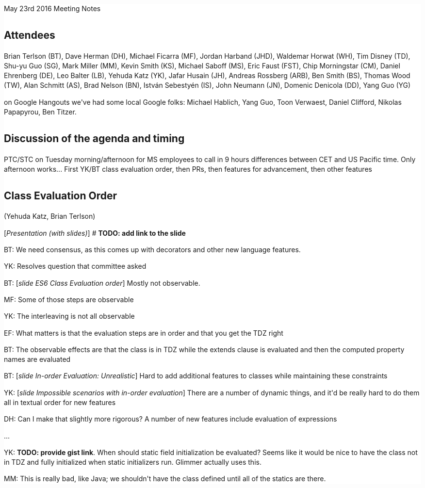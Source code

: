 May 23rd 2016 Meeting Notes

## Attendees

Brian Terlson (BT), Dave Herman (DH), Michael Ficarra (MF), Jordan Harband (JHD), Waldemar Horwat (WH), Tim Disney (TD), Shu-yu Guo (SG), Mark Miller (MM), Kevin Smith (KS), Michael Saboff (MS), Eric Faust (FST), Chip Morningstar (CM), Daniel Ehrenberg (DE), Leo Balter (LB), Yehuda Katz (YK), Jafar Husain (JH), Andreas Rossberg (ARB), Ben Smith (BS), Thomas Wood (TW), Alan Schmitt (AS), Brad Nelson (BN), István Sebestyén (IS), John Neumann (JN), Domenic Denicola (DD), Yang Guo (YG)

on Google Hangouts we've had some local Google folks: Michael Hablich, Yang Guo, Toon Verwaest, Daniel Clifford, Nikolas Papapyrou, Ben Titzer.

## Discussion of the agenda and timing

PTC/STC on Tuesday morning/afternoon for MS employees to call in
9 hours differences between CET and US Pacific time. Only afternoon works...
First YK/BT class evaluation order, then PRs, then features for advancement, then other features

## Class Evaluation Order 

(Yehuda Katz, Brian Terlson)

[_Presentation (with slides)_] # __TODO: add link to the slide__

BT: We need consensus, as this comes up with decorators and other new language features.

YK: Resolves question that committee asked

BT: [_slide ES6 Class Evaluation order_] Mostly not observable.

MF: Some of those steps are observable

YK: The interleaving is not all observable

EF: What matters is that the evaluation steps are in order and that you get the TDZ right

BT: The observable effects are that the class is in TDZ while the extends clause is evaluated and then the computed property names are evaluated

BT: [_slide In-order Evaluation: Unrealistic_] Hard to add additional features to classes while maintaining these constraints

YK: [_slide Impossible scenarios with in-order evaluation_] There are a number of dynamic things, and it'd be really hard to do them all in textual order for new features

DH: Can I make that slightly more rigorous? A number of new features include evaluation of expressions

...

YK: __TODO: provide gist link__. When should static field initialization be evaluated? Seems like it would be nice to have the class not in TDZ and fully initialized when static initializers run. Glimmer actually uses this.

MM: This is really bad, like Java; we shouldn't have the class defined until all of the statics are there.
